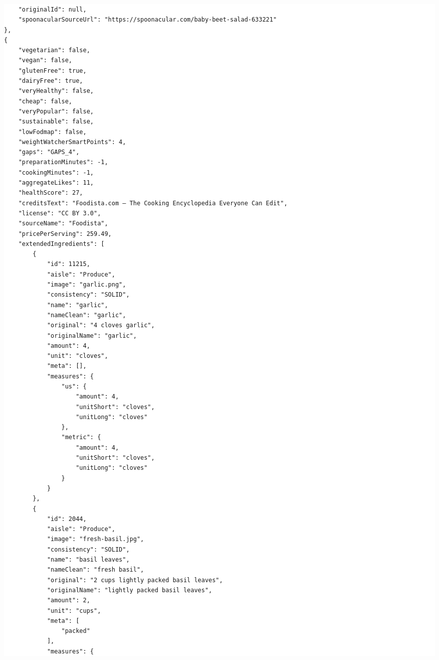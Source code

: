         "originalId": null,
        "spoonacularSourceUrl": "https://spoonacular.com/baby-beet-salad-633221"
    },
    {
        "vegetarian": false,
        "vegan": false,
        "glutenFree": true,
        "dairyFree": true,
        "veryHealthy": false,
        "cheap": false,
        "veryPopular": false,
        "sustainable": false,
        "lowFodmap": false,
        "weightWatcherSmartPoints": 4,
        "gaps": "GAPS_4",
        "preparationMinutes": -1,
        "cookingMinutes": -1,
        "aggregateLikes": 11,
        "healthScore": 27,
        "creditsText": "Foodista.com – The Cooking Encyclopedia Everyone Can Edit",
        "license": "CC BY 3.0",
        "sourceName": "Foodista",
        "pricePerServing": 259.49,
        "extendedIngredients": [
            {
                "id": 11215,
                "aisle": "Produce",
                "image": "garlic.png",
                "consistency": "SOLID",
                "name": "garlic",
                "nameClean": "garlic",
                "original": "4 cloves garlic",
                "originalName": "garlic",
                "amount": 4,
                "unit": "cloves",
                "meta": [],
                "measures": {
                    "us": {
                        "amount": 4,
                        "unitShort": "cloves",
                        "unitLong": "cloves"
                    },
                    "metric": {
                        "amount": 4,
                        "unitShort": "cloves",
                        "unitLong": "cloves"
                    }
                }
            },
            {
                "id": 2044,
                "aisle": "Produce",
                "image": "fresh-basil.jpg",
                "consistency": "SOLID",
                "name": "basil leaves",
                "nameClean": "fresh basil",
                "original": "2 cups lightly packed basil leaves",
                "originalName": "lightly packed basil leaves",
                "amount": 2,
                "unit": "cups",
                "meta": [
                    "packed"
                ],
                "measures": {